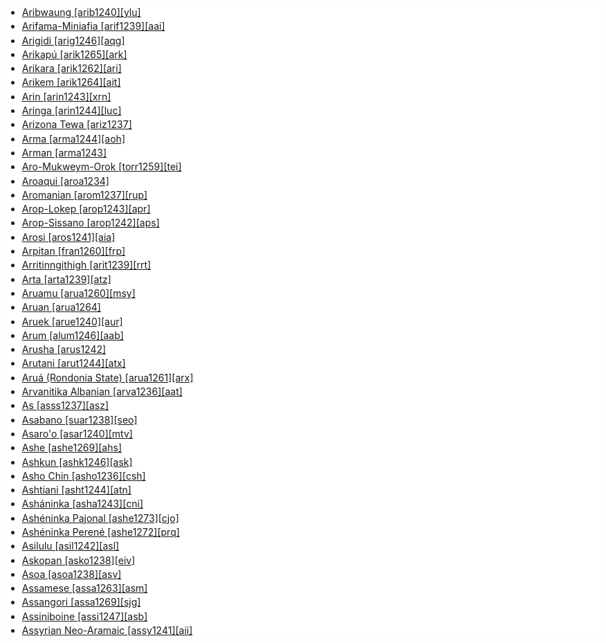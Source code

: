 - [Aribwaung [arib1240][ylu]](tree/aust1307/mala1545/east2712/ocea1241/west2818/nort3206/huon1245/mark1257/lowe1411/busu1245/arib1240/md.ini)
- [Arifama-Miniafia [arif1239][aai]](tree/aust1307/mala1545/east2712/ocea1241/west2818/papu1253/nucl1744/nort2848/aret1241/arei1235/arif1239/md.ini)
- [Arigidi [arig1246][aqg]](tree/atla1278/volt1241/benu1247/defo1239/arig1246/md.ini)
- [Arikapú [arik1265][ark]](tree/nucl1710/jabu1249/arik1265/md.ini)
- [Arikara [arik1262][ari]](tree/cadd1255/nort2950/pawn1252/pawn1253/arik1262/md.ini)
- [Arikem [arik1264][ait]](tree/tupi1275/arik1267/arik1263/arik1264/md.ini)
- [Arin [arin1243][xrn]](tree/yeni1252/arin1243/md.ini)
- [Aringa [arin1244][luc]](tree/cent2225/moru1252/cent2043/arin1244/md.ini)
- [Arizona Tewa [ariz1237]](tree/kiow1265/tewa1261/ariz1237/md.ini)
- [Arma [arma1244][aoh]](tree/unat1236/choc1284/arma1244/md.ini)
- [Arman [arma1243]](tree/tung1282/nort3417/nort3147/ewen1234/arma1243/md.ini)
- [Aro-Mukweym-Orok [torr1259][tei]](tree/nucl1708/komb1276/komb1271/komb1275/torr1259/md.ini)
- [Aroaqui [aroa1234]](tree/araw1281/negr1239/mapi1253/wapi1252/aroa1234/md.ini)
- [Aromanian [arom1237][rup]](tree/indo1319/clas1257/ital1284/lati1262/lati1263/impe1234/roma1334/east2714/arom1237/md.ini)
- [Arop-Lokep [arop1243][apr]](tree/aust1307/mala1545/east2712/ocea1241/west2818/nort3206/nger1241/viti1243/kora1297/arop1243/md.ini)
- [Arop-Sissano [arop1242][aps]](tree/aust1307/mala1545/east2712/ocea1241/west2818/nort3206/scho1242/siau1243/siss1244/sera1271/siss1245/arop1242/md.ini)
- [Arosi [aros1241][aia]](tree/aust1307/mala1545/east2712/ocea1241/sout2853/mala1485/mala1540/sanc1243/aros1241/md.ini)
- [Arpitan [fran1260][frp]](tree/indo1319/clas1257/ital1284/lati1262/lati1263/impe1234/roma1334/ital1285/west2813/shif1234/nort3208/gall1280/oila1234/fran1269/fran1260/md.ini)
- [Arritinngithigh [arit1239][rrt]](tree/pama1250/pama1251/nort2758/arit1239/md.ini)
- [Arta [arta1239][atz]](tree/aust1307/mala1545/nort3238/arta1239/md.ini)
- [Aruamu [arua1260][msy]](tree/ramu1234/lowe1439/kire1239/mika1254/arua1260/md.ini)
- [Aruan [arua1264]](tree/araw1281/negr1239/arua1264/md.ini)
- [Aruek [arue1240][aur]](tree/nucl1708/komb1276/komb1271/unun9968/arue1240/md.ini)
- [Arum [alum1246][aab]](tree/atla1278/volt1241/benu1247/benu1248/alum1250/alum1251/alum1246/md.ini)
- [Arusha [arus1242]](tree/unat1236/arus1242/md.ini)
- [Arutani [arut1244][atx]](tree/arut1244/md.ini)
- [Aruá (Rondonia State) [arua1261][arx]](tree/tupi1275/mond1266/gavi1250/gavi1248/arua1261/md.ini)
- [Arvanitika Albanian [arva1236][aat]](tree/indo1319/clas1257/alba1267/alba1268/sout3378/arva1236/md.ini)
- [As [asss1237][asz]](tree/aust1307/mala1545/east2712/sout3229/raja1255/asss1237/md.ini)
- [Asabano [suar1238][seo]](tree/suar1238/md.ini)
- [Asaro'o [asar1240][mtv]](tree/nucl1709/fini1244/fini1245/waru1269/nucl1777/mole1240/asar1240/md.ini)
- [Ashe [ashe1269][ahs]](tree/atla1278/volt1241/benu1247/benu1248/benu1249/nort3184/koro1301/tino1236/ashe1269/md.ini)
- [Ashkun [ashk1246][ask]](tree/indo1319/clas1257/indo1320/nuri1243/ashk1246/md.ini)
- [Asho Chin [asho1236][csh]](tree/sino1245/kuki1245/kuki1246/peri1260/sout3160/asho1237/asho1236/md.ini)
- [Ashtiani [asht1244][atn]](tree/indo1319/clas1257/indo1320/iran1269/cent2317/cent2318/nort3177/tati1243/tati1244/sout3177/vafs1241/asht1244/md.ini)
- [Asháninka [asha1243][cni]](tree/araw1281/sout3131/kamp1244/prea1240/asha1244/asha1241/asha1242/asha1243/md.ini)
- [Ashéninka Pajonal [ashe1273][cjo]](tree/araw1281/sout3131/kamp1244/prea1240/asha1244/asha1241/asha1242/ashe1274/ashe1273/md.ini)
- [Ashéninka Perené [ashe1272][prq]](tree/araw1281/sout3131/kamp1244/prea1240/asha1244/asha1241/asha1242/ashe1271/ashe1272/md.ini)
- [Asilulu [asil1242][asl]](tree/aust1307/mala1545/nunu1252/piru1243/west2843/asil1242/md.ini)
- [Askopan [asko1238][eiv]](tree/nort2933/roto1248/asko1238/md.ini)
- [Asoa [asoa1238][asv]](tree/cent2225/mang1393/mang1424/asoa1238/md.ini)
- [Assamese [assa1263][asm]](tree/indo1319/clas1257/indo1320/indo1321/midd1375/cont1248/indo1323/oriy1254/gaud1237/kamt1240/assa1262/assa1263/md.ini)
- [Assangori [assa1269][sjg]](tree/tama1329/tama1330/tama1368/assa1269/md.ini)
- [Assiniboine [assi1247][asb]](tree/siou1252/miss1254/dako1257/nako1241/assi1247/md.ini)
- [Assyrian Neo-Aramaic [assy1241][aii]](tree/afro1255/semi1276/west2786/cent2236/nort3165/aram1259/impe1236/midd1367/east2680/cent2217/nort3241/assy1241/md.ini)